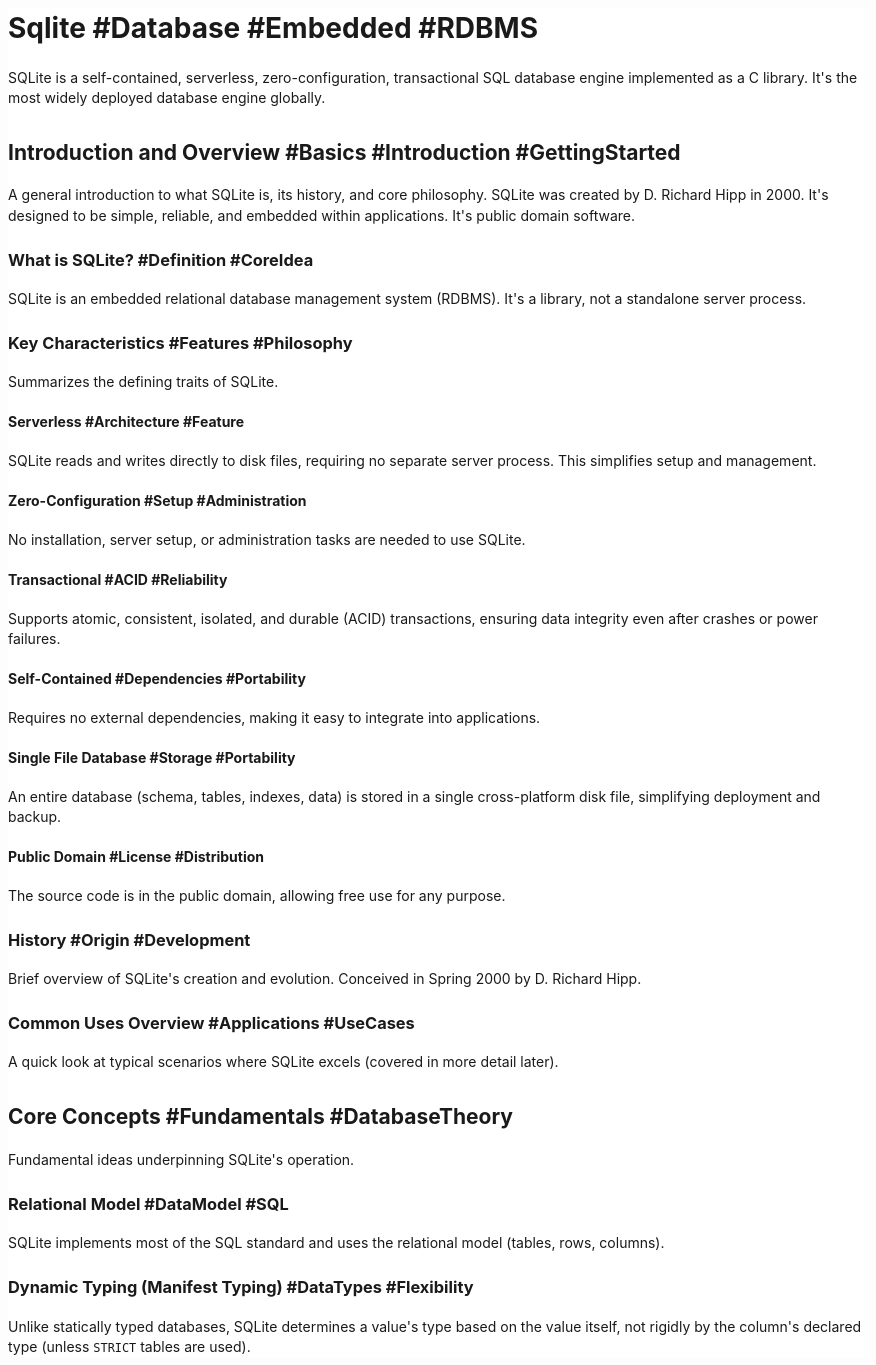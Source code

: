 # Sqlite #Database #Embedded #RDBMS
SQLite is a self-contained, serverless, zero-configuration, transactional SQL database engine implemented as a C library. It's the most widely deployed database engine globally.

## Introduction and Overview #Basics #Introduction #GettingStarted
A general introduction to what SQLite is, its history, and core philosophy.
SQLite was created by D. Richard Hipp in 2000. It's designed to be simple, reliable, and embedded within applications. It's public domain software.

### What is SQLite? #Definition #CoreIdea
SQLite is an embedded relational database management system (RDBMS). It's a library, not a standalone server process.

### Key Characteristics #Features #Philosophy
Summarizes the defining traits of SQLite.
#### Serverless #Architecture #Feature
SQLite reads and writes directly to disk files, requiring no separate server process. This simplifies setup and management.
#### Zero-Configuration #Setup #Administration
No installation, server setup, or administration tasks are needed to use SQLite.
#### Transactional #ACID #Reliability
Supports atomic, consistent, isolated, and durable (ACID) transactions, ensuring data integrity even after crashes or power failures.
#### Self-Contained #Dependencies #Portability
Requires no external dependencies, making it easy to integrate into applications.
#### Single File Database #Storage #Portability
An entire database (schema, tables, indexes, data) is stored in a single cross-platform disk file, simplifying deployment and backup.
#### Public Domain #License #Distribution
The source code is in the public domain, allowing free use for any purpose.

### History #Origin #Development
Brief overview of SQLite's creation and evolution. Conceived in Spring 2000 by D. Richard Hipp.

### Common Uses Overview #Applications #UseCases
A quick look at typical scenarios where SQLite excels (covered in more detail later).

## Core Concepts #Fundamentals #DatabaseTheory
Fundamental ideas underpinning SQLite's operation.

### Relational Model #DataModel #SQL
SQLite implements most of the SQL standard and uses the relational model (tables, rows, columns).

### Dynamic Typing (Manifest Typing) #DataTypes #Flexibility
Unlike statically typed databases, SQLite determines a value's type based on the value itself, not rigidly by the column's declared type (unless `STRICT` tables are used).
